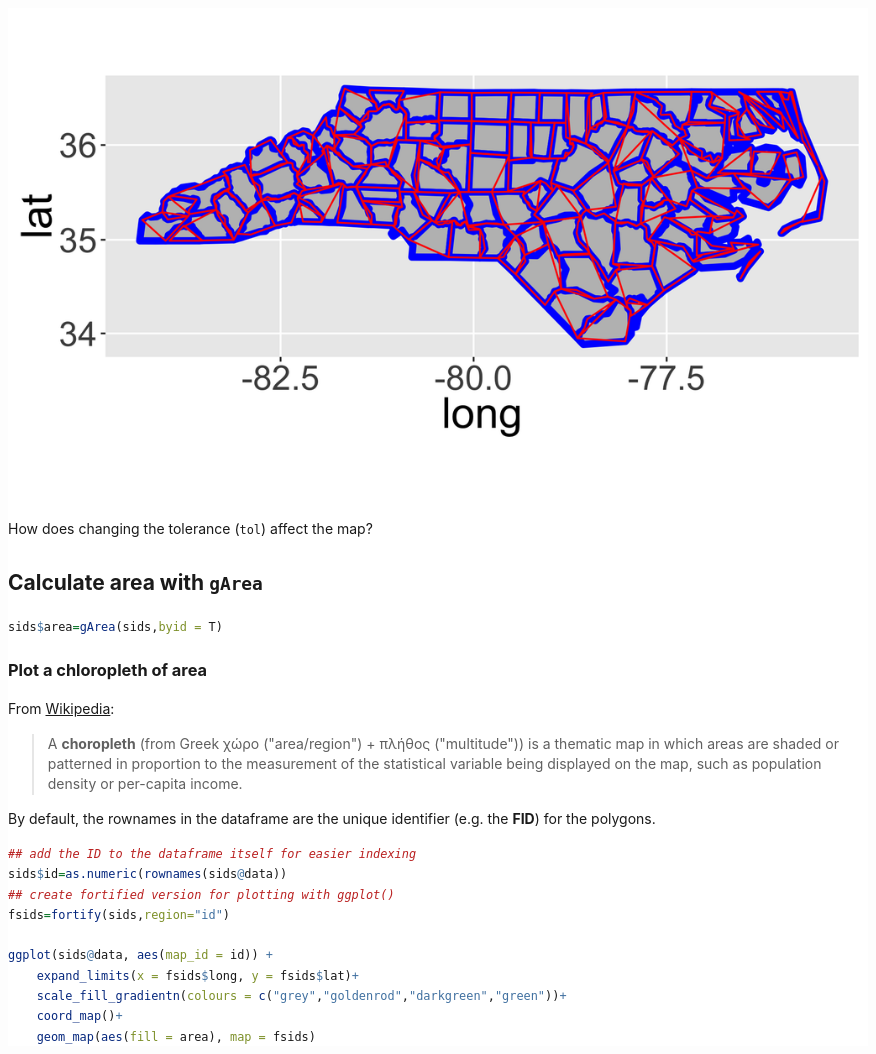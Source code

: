 ![](05_Spatial_files/figure-html/unnamed-chunk-38-1.png)

How does changing the tolerance (`tol`) affect the map?

## Calculate area with `gArea`


```r
sids$area=gArea(sids,byid = T)
```


### Plot a chloropleth of area

From [Wikipedia](https://en.wikipedia.org/wiki/Choropleth_map):

> A **choropleth** (from Greek χώρο ("area/region") + πλήθος ("multitude")) is a thematic map in which areas are shaded or patterned in proportion to the measurement of the statistical variable being displayed on the map, such as population density or per-capita income.

By default, the rownames in the dataframe are the unique identifier (e.g. the **FID**) for the polygons.  


```r
## add the ID to the dataframe itself for easier indexing
sids$id=as.numeric(rownames(sids@data))
## create fortified version for plotting with ggplot()
fsids=fortify(sids,region="id")

ggplot(sids@data, aes(map_id = id)) +
    expand_limits(x = fsids$long, y = fsids$lat)+
    scale_fill_gradientn(colours = c("grey","goldenrod","darkgreen","green"))+
    coord_map()+
    geom_map(aes(fill = area), map = fsids)
```

